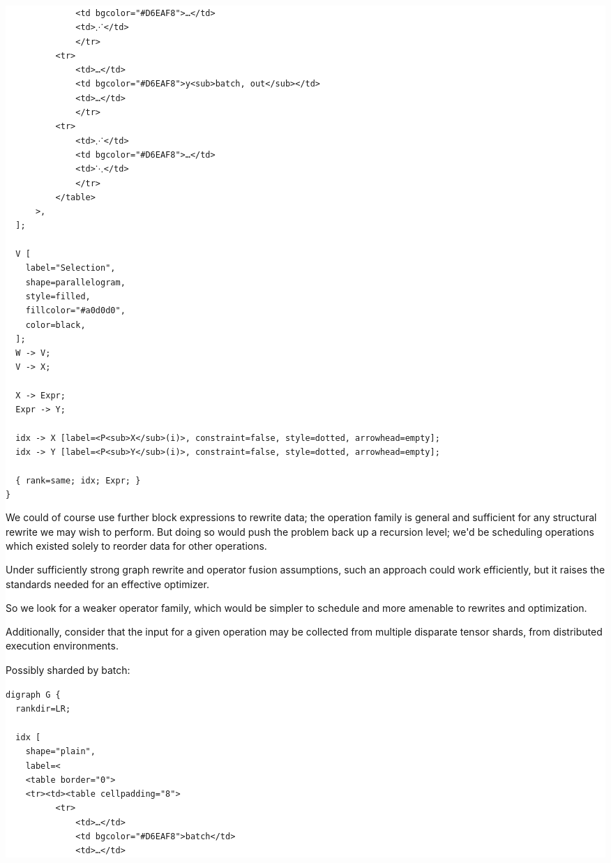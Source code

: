 ```graphviz
              <td bgcolor="#D6EAF8">…</td>
              <td>⋰</td>
              </tr>
          <tr>
              <td>…</td>
              <td bgcolor="#D6EAF8">y<sub>batch, out</sub></td>
              <td>…</td>
              </tr>
          <tr>
              <td>⋰</td>
              <td bgcolor="#D6EAF8">…</td>
              <td>⋱</td>
              </tr>
          </table>
      >,
  ];
  
  V [
    label="Selection",
    shape=parallelogram,
    style=filled,
    fillcolor="#a0d0d0",
    color=black,
  ];
  W -> V;
  V -> X;

  X -> Expr;
  Expr -> Y;
  
  idx -> X [label=<P<sub>X</sub>(i)>, constraint=false, style=dotted, arrowhead=empty];
  idx -> Y [label=<P<sub>Y</sub>(i)>, constraint=false, style=dotted, arrowhead=empty];

  { rank=same; idx; Expr; }
}
```

We could of course use further block expressions to rewrite data; the operation family
is general and sufficient for any structural rewrite we may wish to perform. But doing
so would push the problem back up a recursion level; we'd be scheduling operations
which existed solely to reorder data for other operations.

Under sufficiently strong graph rewrite and operator fusion assumptions, such an approach
could work efficiently, but it raises the standards needed for an effective optimizer.

So we look for a weaker operator family, which would be simpler to schedule and
more amenable to rewrites and optimization.

Additionally, consider that the input for a given operation may be collected from
multiple disparate tensor shards, from distributed execution environments.

Possibly sharded by batch:
```graphviz
digraph G {
  rankdir=LR;

  idx [
    shape="plain",
    label=<
    <table border="0">
    <tr><td><table cellpadding="8">
          <tr>
              <td>…</td>
              <td bgcolor="#D6EAF8">batch</td>
              <td>…</td>
```